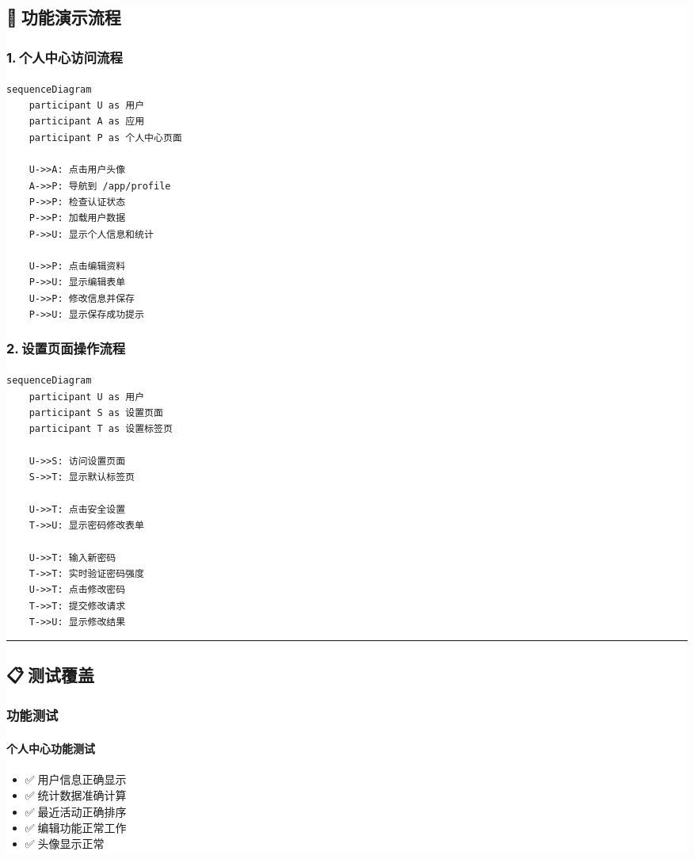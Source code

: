 
## 🎯 功能演示流程

### 1. 个人中心访问流程
```mermaid
sequenceDiagram
    participant U as 用户
    participant A as 应用
    participant P as 个人中心页面

    U->>A: 点击用户头像
    A->>P: 导航到 /app/profile
    P->>P: 检查认证状态
    P->>P: 加载用户数据
    P->>U: 显示个人信息和统计

    U->>P: 点击编辑资料
    P->>U: 显示编辑表单
    U->>P: 修改信息并保存
    P->>U: 显示保存成功提示
```

### 2. 设置页面操作流程
```mermaid
sequenceDiagram
    participant U as 用户
    participant S as 设置页面
    participant T as 设置标签页

    U->>S: 访问设置页面
    S->>T: 显示默认标签页

    U->>T: 点击安全设置
    T->>U: 显示密码修改表单

    U->>T: 输入新密码
    T->>T: 实时验证密码强度
    U->>T: 点击修改密码
    T->>T: 提交修改请求
    T->>U: 显示修改结果
```

---

## 📋 测试覆盖

### 功能测试

#### 个人中心功能测试
- ✅ 用户信息正确显示
- ✅ 统计数据准确计算
- ✅ 最近活动正确排序
- ✅ 编辑功能正常工作
- ✅ 头像显示正常
